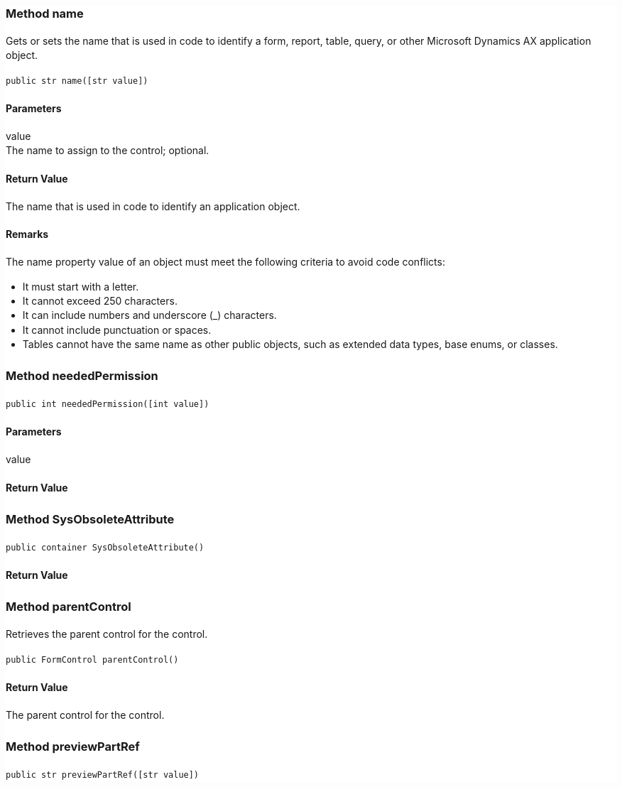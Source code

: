 ### Method name

Gets or sets the name that is used in code to identify a form, report, table, query, or other Microsoft Dynamics AX application object.

    public str name([str value])

#### Parameters

value  
The name to assign to the control; optional.

#### Return Value

The name that is used in code to identify an application object.

#### Remarks

The name property value of an object must meet the following criteria to avoid code conflicts:

-   It must start with a letter.
-   It cannot exceed 250 characters.
-   It can include numbers and underscore (\_) characters.
-   It cannot include punctuation or spaces.
-   Tables cannot have the same name as other public objects, such as extended data types, base enums, or classes.

### Method neededPermission

    public int neededPermission([int value])

#### Parameters

value  

#### Return Value

### Method SysObsoleteAttribute

    public container SysObsoleteAttribute()

#### Return Value

### Method parentControl

Retrieves the parent control for the control.

    public FormControl parentControl()

#### Return Value

The parent control for the control.

### Method previewPartRef

    public str previewPartRef([str value])
